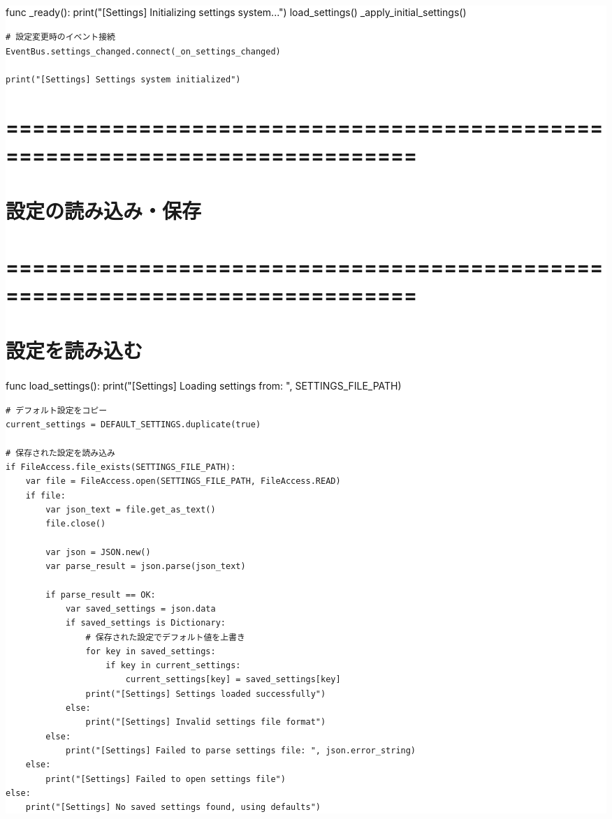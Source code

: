 func _ready():
	print("[Settings] Initializing settings system...")
	load_settings()
	_apply_initial_settings()
	
	# 設定変更時のイベント接続
	EventBus.settings_changed.connect(_on_settings_changed)
	
	print("[Settings] Settings system initialized")

# ============================================================================
# 設定の読み込み・保存
# ============================================================================

# 設定を読み込む
func load_settings():
	print("[Settings] Loading settings from: ", SETTINGS_FILE_PATH)
	
	# デフォルト設定をコピー
	current_settings = DEFAULT_SETTINGS.duplicate(true)
	
	# 保存された設定を読み込み
	if FileAccess.file_exists(SETTINGS_FILE_PATH):
		var file = FileAccess.open(SETTINGS_FILE_PATH, FileAccess.READ)
		if file:
			var json_text = file.get_as_text()
			file.close()
			
			var json = JSON.new()
			var parse_result = json.parse(json_text)
			
			if parse_result == OK:
				var saved_settings = json.data
				if saved_settings is Dictionary:
					# 保存された設定でデフォルト値を上書き
					for key in saved_settings:
						if key in current_settings:
							current_settings[key] = saved_settings[key]
					print("[Settings] Settings loaded successfully")
				else:
					print("[Settings] Invalid settings file format")
			else:
				print("[Settings] Failed to parse settings file: ", json.error_string)
		else:
			print("[Settings] Failed to open settings file")
	else:
		print("[Settings] No saved settings found, using defaults")

